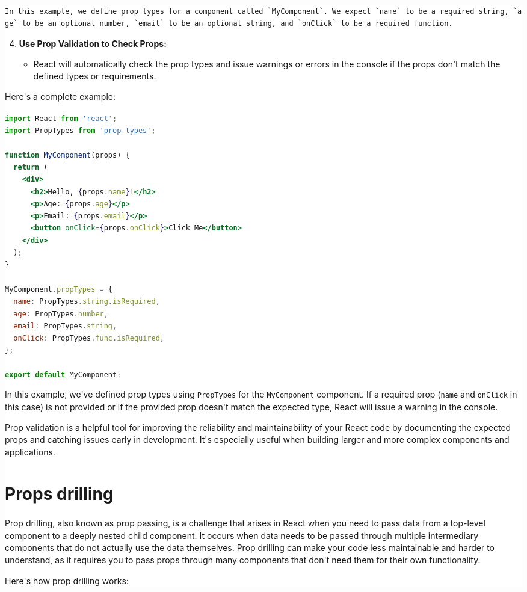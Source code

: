     In this example, we define prop types for a component called `MyComponent`. We expect `name` to be a required string, `age` to be an optional number, `email` to be an optional string, and `onClick` to be a required function.
    
4. **Use Prop Validation to Check Props:**
    
    * React will automatically check the prop types and issue warnings or errors in the console if the props don't match the defined types or requirements.
        

Here's a complete example:

```jsx
import React from 'react';
import PropTypes from 'prop-types';

function MyComponent(props) {
  return (
    <div>
      <h2>Hello, {props.name}!</h2>
      <p>Age: {props.age}</p>
      <p>Email: {props.email}</p>
      <button onClick={props.onClick}>Click Me</button>
    </div>
  );
}

MyComponent.propTypes = {
  name: PropTypes.string.isRequired,
  age: PropTypes.number,
  email: PropTypes.string,
  onClick: PropTypes.func.isRequired,
};

export default MyComponent;
```

In this example, we've defined prop types using `PropTypes` for the `MyComponent` component. If a required prop (`name` and `onClick` in this case) is not provided or if the provided prop doesn't match the expected type, React will issue a warning in the console.

Prop validation is a helpful tool for improving the reliability and maintainability of your React code by documenting the expected props and catching issues early in development. It's especially useful when building larger and more complex components and applications.

# Props drilling

Prop drilling, also known as prop passing, is a challenge that arises in React when you need to pass data from a top-level component to a deeply nested child component. It occurs when data needs to be passed through multiple intermediary components that do not actually use the data themselves. Prop drilling can make your code less maintainable and harder to understand, as it requires you to pass props through many components that don't need them for their own functionality.

Here's how prop drilling works:
